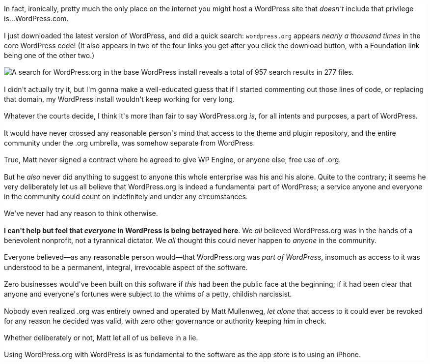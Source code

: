 In fact, ironically, pretty much the only place on the internet you might host a WordPress site that _doesn't_ include that privilege is…WordPress.com.

I just downloaded the latest version of WordPress, and did a quick search: `wordpress.org` appears _nearly a thousand times_ in the core WordPress code! (It also appears in two of the four links you get after you click the download button, with a Foundation link being one of the other two.)

![A search for WordPress.org in the base WordPress install reveals a total of 957 search results in 277 files.](/images/post_images/fire-matt/orgsearch.png)

I didn't actually try it, but I'm gonna make a well-educated guess that if I started commenting out those lines of code, or replacing that domain, my WordPress install wouldn't keep working for very long.


<CalloutPlusQuote>

Whatever the courts decide, I think it's more than fair to say WordPress.org _is_, for all intents and purposes, a part of WordPress.

</CalloutPlusQuote>

It would have never crossed any reasonable person's mind that access to the theme and plugin repository, and the entire community under the .org umbrella, was somehow separate from WordPress.

True, Matt never signed a contract where he agreed to give WP Engine, or anyone else, free use of .org.

But he _also_ never did anything to suggest to anyone this whole enterprise was his and his alone. Quite to the contrary; it seems he very deliberately let us all believe that WordPress.org is indeed a fundamental part of WordPress; a service anyone and everyone in the community could count on indefinitely and under any circumstances.

We've never had any reason to think otherwise.

**I can't help but feel that _everyone_ in WordPress is being betrayed here**.  We _all_ believed WordPress.org was in the hands of a benevolent nonprofit, not a tyrannical dictator. We _all_ thought this could never happen to _anyone_ in the community.

<CalloutPlusQuote>

Everyone believed—as any reasonable person would—that WordPress.org was _part of WordPress_, insomuch as access to it was understood to be a permanent, integral, irrevocable aspect of the software.

</CalloutPlusQuote>

Zero businesses would've been built on this software if _this_ had been the public face at the beginning; if it had been clear that anyone and everyone's fortunes were subject to the whims of a petty, childish narcissist.

Nobody even realized .org was entirely owned and operated by Matt Mullenweg, _let alone_ that access to it could ever be revoked for any reason he decided was valid, with zero other governance or authority keeping him in check.

<CalloutPlusQuote>

Whether deliberately or not, Matt let all of us believe in a lie.

</CalloutPlusQuote>

Using WordPress.org with WordPress is as fundamental to the software as the app store is to using an iPhone.
